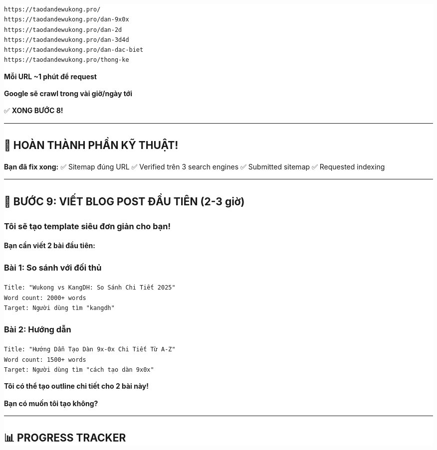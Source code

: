 ```
https://taodandewukong.pro/
https://taodandewukong.pro/dan-9x0x
https://taodandewukong.pro/dan-2d
https://taodandewukong.pro/dan-3d4d
https://taodandewukong.pro/dan-dac-biet
https://taodandewukong.pro/thong-ke
```

**Mỗi URL ~1 phút để request**

**Google sẽ crawl trong vài giờ/ngày tới**

✅ **XONG BƯỚC 8!**

---

## 🎉 HOÀN THÀNH PHẦN KỸ THUẬT!

**Bạn đã fix xong:**
✅ Sitemap đúng URL
✅ Verified trên 3 search engines
✅ Submitted sitemap
✅ Requested indexing

---

## 📝 BƯỚC 9: VIẾT BLOG POST ĐẦU TIÊN (2-3 giờ)

### Tôi sẽ tạo template siêu đơn giản cho bạn!

**Bạn cần viết 2 bài đầu tiên:**

### **Bài 1: So sánh với đối thủ**
```
Title: "Wukong vs KangDH: So Sánh Chi Tiết 2025"
Word count: 2000+ words
Target: Người dùng tìm "kangdh"
```

### **Bài 2: Hướng dẫn**
```
Title: "Hướng Dẫn Tạo Dàn 9x-0x Chi Tiết Từ A-Z"
Word count: 1500+ words
Target: Người dùng tìm "cách tạo dàn 9x0x"
```

**Tôi có thể tạo outline chi tiết cho 2 bài này!**

**Bạn có muốn tôi tạo không?**

---

## 📊 PROGRESS TRACKER

